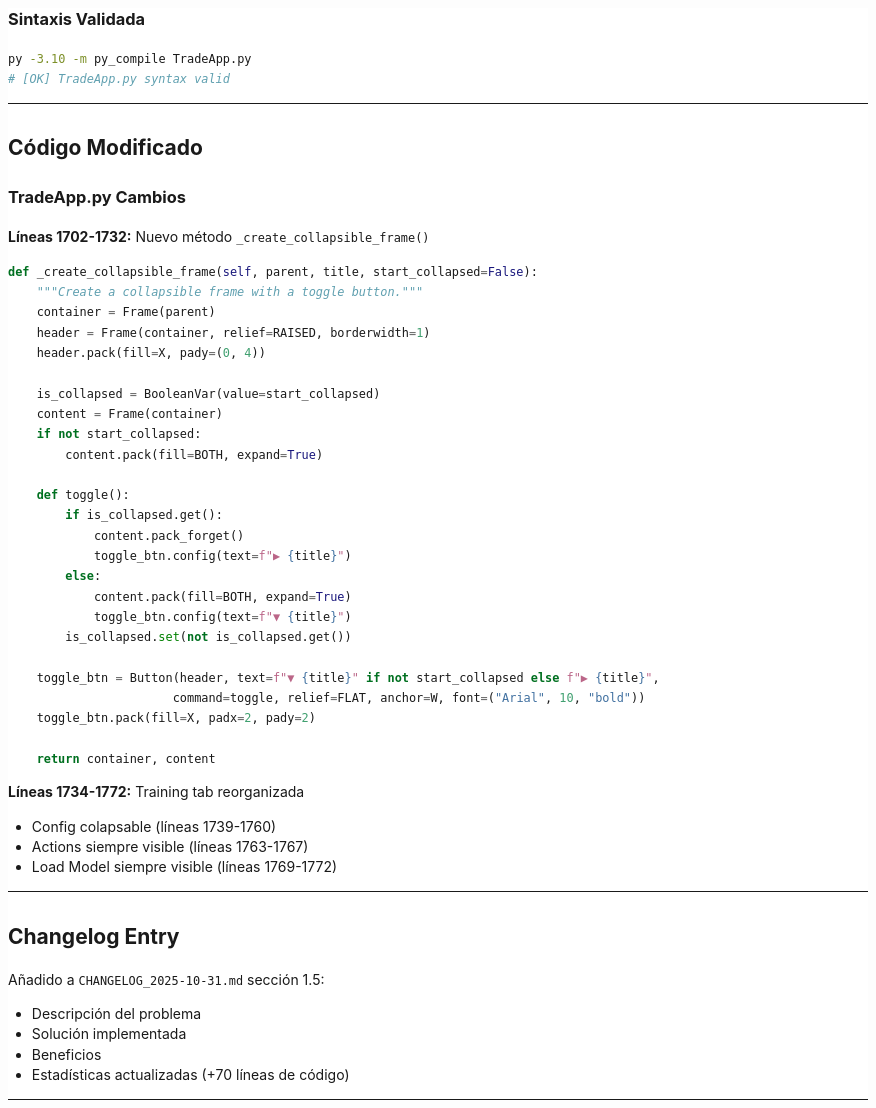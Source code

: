 ### Sintaxis Validada
```bash
py -3.10 -m py_compile TradeApp.py
# [OK] TradeApp.py syntax valid
```

---

## Código Modificado

### TradeApp.py Cambios

**Líneas 1702-1732:** Nuevo método `_create_collapsible_frame()`
```python
def _create_collapsible_frame(self, parent, title, start_collapsed=False):
    """Create a collapsible frame with a toggle button."""
    container = Frame(parent)
    header = Frame(container, relief=RAISED, borderwidth=1)
    header.pack(fill=X, pady=(0, 4))

    is_collapsed = BooleanVar(value=start_collapsed)
    content = Frame(container)
    if not start_collapsed:
        content.pack(fill=BOTH, expand=True)

    def toggle():
        if is_collapsed.get():
            content.pack_forget()
            toggle_btn.config(text=f"▶ {title}")
        else:
            content.pack(fill=BOTH, expand=True)
            toggle_btn.config(text=f"▼ {title}")
        is_collapsed.set(not is_collapsed.get())

    toggle_btn = Button(header, text=f"▼ {title}" if not start_collapsed else f"▶ {title}",
                       command=toggle, relief=FLAT, anchor=W, font=("Arial", 10, "bold"))
    toggle_btn.pack(fill=X, padx=2, pady=2)

    return container, content
```

**Líneas 1734-1772:** Training tab reorganizada
- Config colapsable (líneas 1739-1760)
- Actions siempre visible (líneas 1763-1767)
- Load Model siempre visible (líneas 1769-1772)

---

## Changelog Entry

Añadido a `CHANGELOG_2025-10-31.md` sección 1.5:
- Descripción del problema
- Solución implementada
- Beneficios
- Estadísticas actualizadas (+70 líneas de código)

---